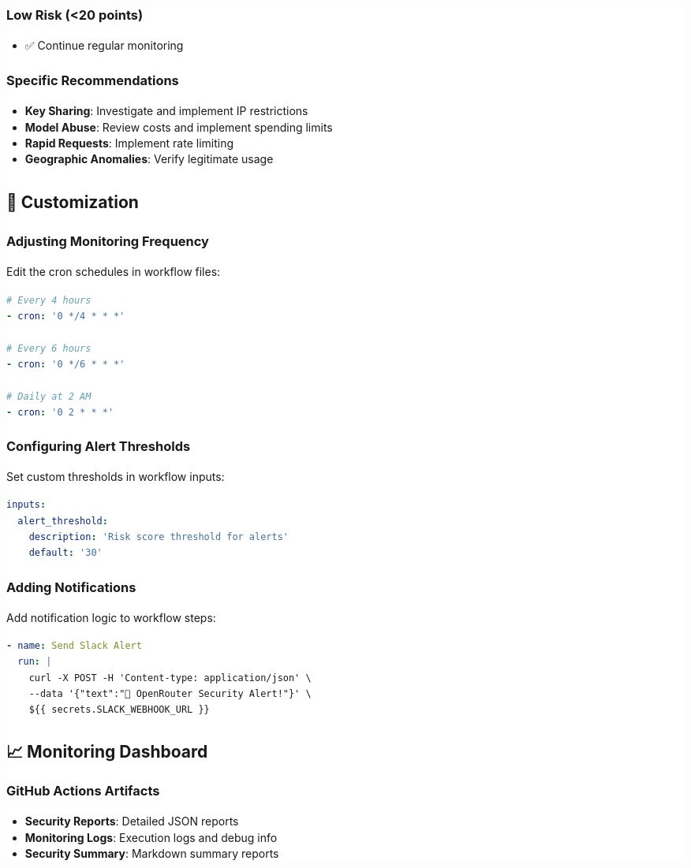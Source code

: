 ### Low Risk (<20 points)
- ✅ Continue regular monitoring

### Specific Recommendations
- **Key Sharing**: Investigate and implement IP restrictions
- **Model Abuse**: Review costs and implement spending limits
- **Rapid Requests**: Implement rate limiting
- **Geographic Anomalies**: Verify legitimate usage

## 🔧 Customization

### Adjusting Monitoring Frequency
Edit the cron schedules in workflow files:
```yaml
# Every 4 hours
- cron: '0 */4 * * *'

# Every 6 hours  
- cron: '0 */6 * * *'

# Daily at 2 AM
- cron: '0 2 * * *'
```

### Configuring Alert Thresholds
Set custom thresholds in workflow inputs:
```yaml
inputs:
  alert_threshold:
    description: 'Risk score threshold for alerts'
    default: '30'
```

### Adding Notifications
Add notification logic to workflow steps:
```yaml
- name: Send Slack Alert
  run: |
    curl -X POST -H 'Content-type: application/json' \
    --data '{"text":"🚨 OpenRouter Security Alert!"}' \
    ${{ secrets.SLACK_WEBHOOK_URL }}
```

## 📈 Monitoring Dashboard

### GitHub Actions Artifacts
- **Security Reports**: Detailed JSON reports
- **Monitoring Logs**: Execution logs and debug info
- **Security Summary**: Markdown summary reports
